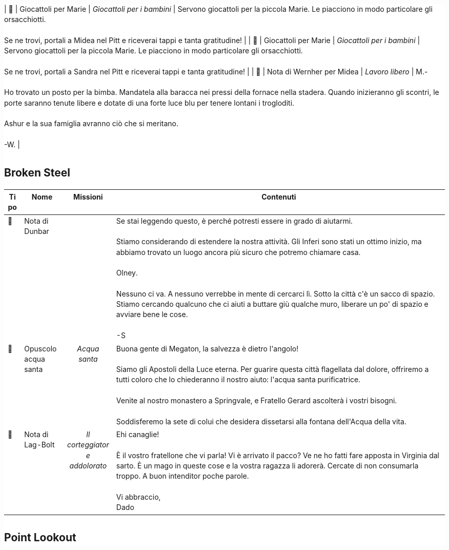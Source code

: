 | 📓  | Giocattoli per Marie      | *Giocattoli per i bambini* | Servono giocattoli per la piccola Marie. Le piacciono in modo particolare gli orsacchiotti.<br /><br />Se ne trovi, portali a Midea nel Pitt e riceverai tappi e tanta gratitudine!                                                                                                                                                                                                                                                                                                                                                                                                                                                                                                                                                                                                                                      |
| 📓  | Giocattoli per Marie      | *Giocattoli per i bambini* | Servono giocattoli per la piccola Marie. Le piacciono in modo particolare gli orsacchiotti.<br /><br />Se ne trovi, portali a Sandra nel Pitt e riceverai tappi e tanta gratitudine!                                                                                                                                                                                                                                                                                                                                                                                                                                                                                                                                                                                                                                     |
| 📓  | Nota di Wernher per Midea |      *Lavoro libero*       | M.-<br /><br />Ho trovato un posto per la bimba. Mandatela alla baracca nei pressi della fornace nella stadera. Quando inizieranno gli scontri, le porte saranno tenute libere e dotate di una forte luce blu per tenere lontani i trogloditi.<br /><br />Ashur e la sua famiglia avranno ciò che si meritano.<br /><br />-W.                                                                                                                                                                                                                                                                                                                                                                                                                                                                                            |


</div>


## Broken Steel

<div class="scrollwrapper">


| Tipo | Nome                 |           Missioni            | Contenuti                                                                                                                                                                                                                                                                                                                                                                                                                                                                                                                 |
| ---- | -------------------- | :---------------------------: | ------------------------------------------------------------------------------------------------------------------------------------------------------------------------------------------------------------------------------------------------------------------------------------------------------------------------------------------------------------------------------------------------------------------------------------------------------------------------------------------------------------------------- |
| 📓  | Nota di Dunbar       |                               | Se stai leggendo questo, è perché potresti essere in grado di aiutarmi.<br /><br />Stiamo considerando di estendere la nostra attività. Gli Inferi sono stati un ottimo inizio, ma abbiamo trovato un luogo ancora più sicuro che potremo chiamare casa.<br /><br />Olney.<br /><br />Nessuno ci va. A nessuno verrebbe in mente di cercarci lì. Sotto la città c'è un sacco di spazio. Stiamo cercando qualcuno che ci aiuti a buttare giù qualche muro, liberare un po' di spazio e avviare bene le cose.<br /><br />-S |
| 📓  | Opuscolo acqua santa |         *Acqua santa*         | Buona gente di Megaton, la salvezza è dietro l'angolo!<br /><br />Siamo gli Apostoli della Luce eterna. Per guarire questa città flagellata dal dolore, offriremo a tutti coloro che lo chiederanno il nostro aiuto: l'acqua santa purificatrice. <br /><br />Venite al nostro monastero a Springvale, e Fratello Gerard ascolterà i vostri bisogni.<br /><br />Soddisferemo la sete di colui che desidera dissetarsi alla fontana dell'Acqua della vita.                                                                 |
| 📓  | Nota di Lag-Bolt     | *Il corteggiatore addolorato* | Ehi canaglie!<br /><br />È il vostro fratellone che vi parla! Vi è arrivato il pacco?  Ve ne ho fatti fare apposta in Virginia dal sarto. È un mago in queste cose e la vostra ragazza li adorerà. Cercate di non consumarla troppo. A buon intenditor poche parole.<br /><br />Vi abbraccio,<br />Dado                                                                                                                                                                                                                   |


</div>


## Point Lookout

<div class="scrollwrapper">

